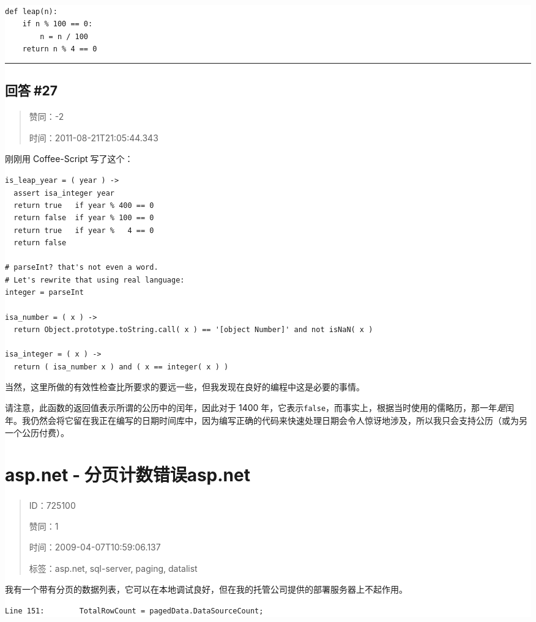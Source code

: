 ```
def leap(n):
    if n % 100 == 0:
        n = n / 100
    return n % 4 == 0 
```

* * *

## 回答 #27

> 赞同：-2
> 
> 时间：2011-08-21T21:05:44.343

刚刚用 Coffee-Script 写了这个：

```
is_leap_year = ( year ) ->
  assert isa_integer year
  return true   if year % 400 == 0
  return false  if year % 100 == 0
  return true   if year %   4 == 0
  return false

# parseInt? that's not even a word. 
# Let's rewrite that using real language:
integer = parseInt 

isa_number = ( x ) ->
  return Object.prototype.toString.call( x ) == '[object Number]' and not isNaN( x )

isa_integer = ( x ) ->
  return ( isa_number x ) and ( x == integer( x ) ) 
```

当然，这里所做的有效性检查比所要求的要远一些，但我发现在良好的编程中这是必要的事情。

请注意，此函数的返回值表示所谓的公历中的闰年，因此对于 1400 年，它表示`false`，而事实上，根据当时使用的儒略历，那一年*是*闰年。我仍然会将它留在我正在编写的日期时间库中，因为编写正确的代码来快速处理日期会令人惊讶地涉及，所以我只会支持公历（或为另一个公历付费）。

# asp.net - 分页计数错误asp.net

> ID：725100
> 
> 赞同：1
> 
> 时间：2009-04-07T10:59:06.137
> 
> 标签：asp.net, sql-server, paging, datalist

我有一个带有分页的数据列表，它可以在本地调试良好，但在我的托管公司提供的部署服务器上不起作用。

```
Line 151:        TotalRowCount = pagedData.DataSourceCount; 
```
